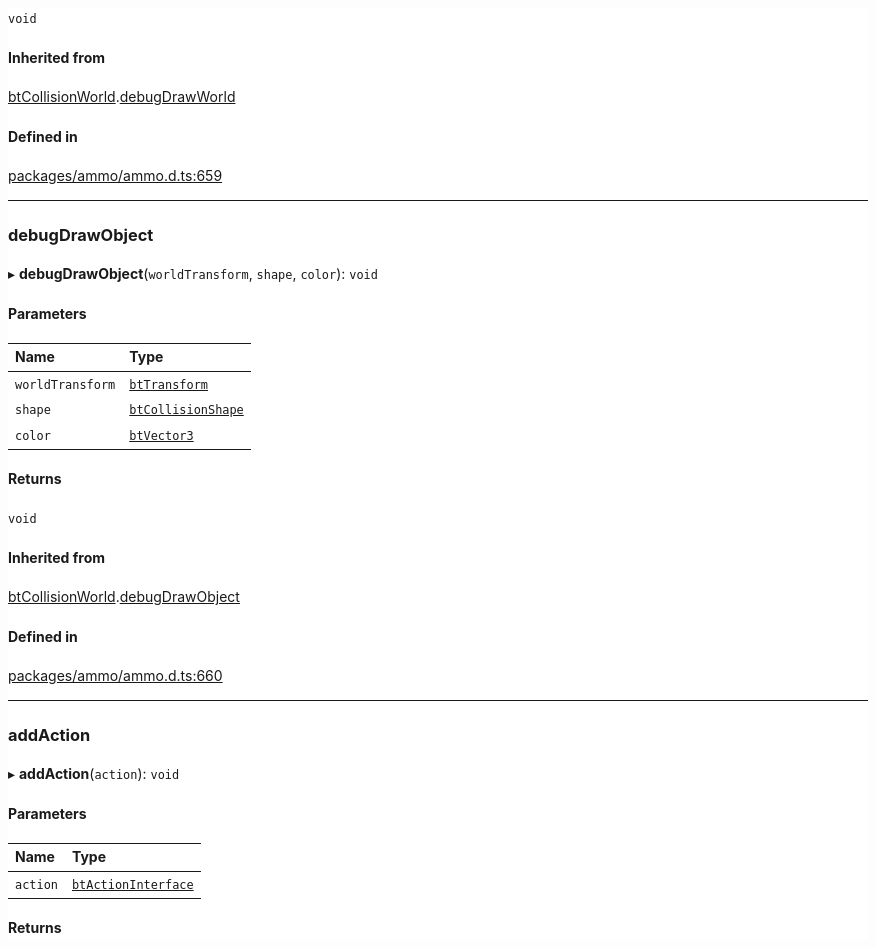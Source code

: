 `void`

#### Inherited from

[btCollisionWorld](Ammo.btCollisionWorld.md).[debugDrawWorld](Ammo.btCollisionWorld.md#debugdrawworld)

#### Defined in

[packages/ammo/ammo.d.ts:659](https://github.com/Orillusion/orillusion/blob/main/packages/ammo/ammo.d.ts#L659)

___

### debugDrawObject

▸ **debugDrawObject**(`worldTransform`, `shape`, `color`): `void`

#### Parameters

| Name | Type |
| :------ | :------ |
| `worldTransform` | [`btTransform`](Ammo.btTransform.md) |
| `shape` | [`btCollisionShape`](Ammo.btCollisionShape.md) |
| `color` | [`btVector3`](Ammo.btVector3.md) |

#### Returns

`void`

#### Inherited from

[btCollisionWorld](Ammo.btCollisionWorld.md).[debugDrawObject](Ammo.btCollisionWorld.md#debugdrawobject)

#### Defined in

[packages/ammo/ammo.d.ts:660](https://github.com/Orillusion/orillusion/blob/main/packages/ammo/ammo.d.ts#L660)

___

### addAction

▸ **addAction**(`action`): `void`

#### Parameters

| Name | Type |
| :------ | :------ |
| `action` | [`btActionInterface`](Ammo.btActionInterface.md) |

#### Returns

